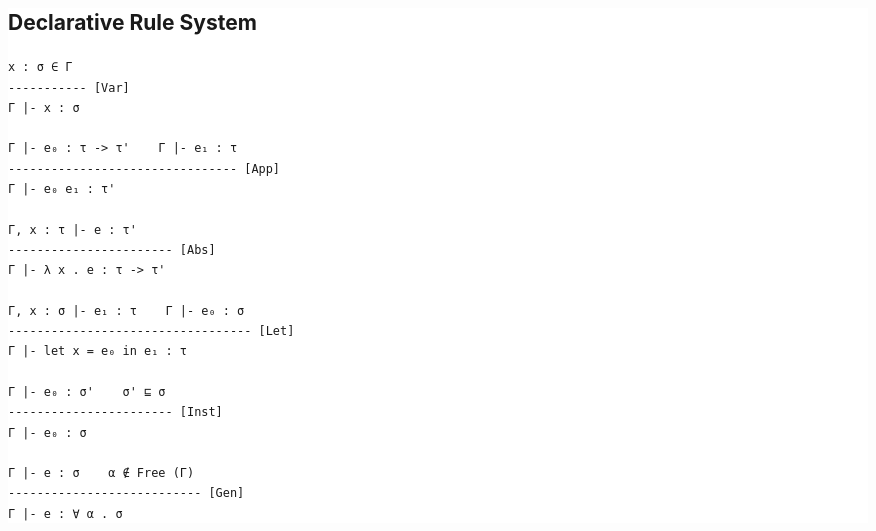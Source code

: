 









## Declarative Rule System

```
x : σ ∈ Γ
----------- [Var]
Γ |- x : σ

Γ |- e₀ : τ -> τ'    Γ |- e₁ : τ
-------------------------------- [App]
Γ |- e₀ e₁ : τ'

Γ, x : τ |- e : τ'
----------------------- [Abs]
Γ |- λ x . e : τ -> τ'

Γ, x : σ |- e₁ : τ    Γ |- e₀ : σ
---------------------------------- [Let]
Γ |- let x = e₀ in e₁ : τ

Γ |- e₀ : σ'    σ' ⊑ σ
----------------------- [Inst]
Γ |- e₀ : σ

Γ |- e : σ    α ∉ Free (Γ)
--------------------------- [Gen]
Γ |- e : ∀ α . σ
```
